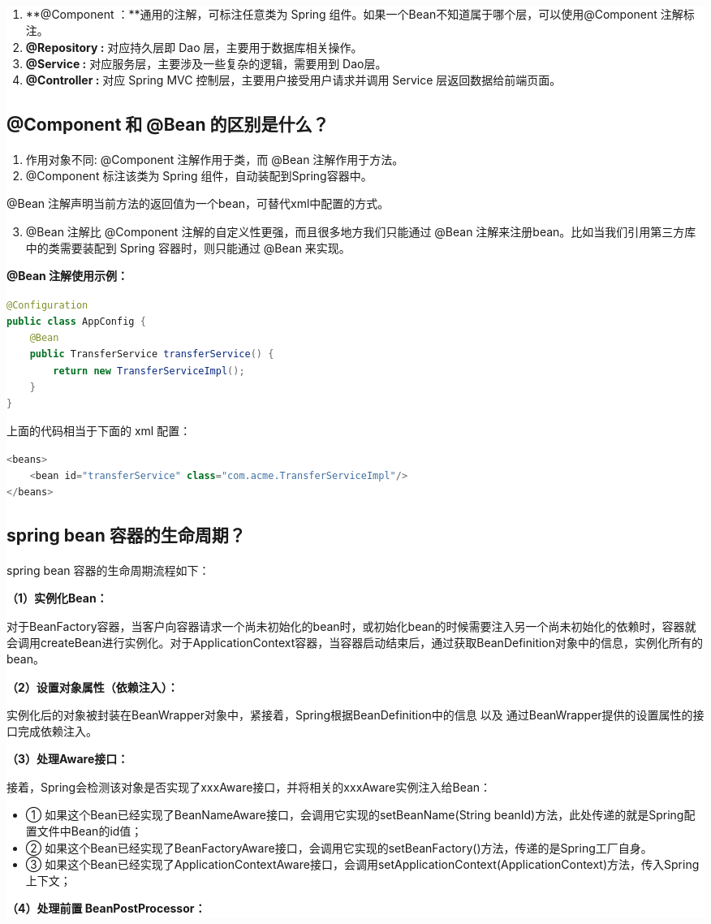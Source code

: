 1. **@Component  ：**通用的注解，可标注任意类为 Spring  组件。如果一个Bean不知道属于哪个层，可以使用@Component  注解标注。
2. **@Repository  :** 对应持久层即 Dao 层，主要用于数据库相关操作。
3. **@Service  :** 对应服务层，主要涉及一些复杂的逻辑，需要用到 Dao层。
4. **@Controller  :** 对应 Spring MVC 控制层，主要用户接受用户请求并调用 Service 层返回数据给前端⻚面。

## @Component 和 @Bean 的区别是什么？

1. 作用对象不同: @Component  注解作用于类，而 @Bean 注解作用于方法。
2. @Component 标注该类为 Spring  组件，自动装配到Spring容器中。

@Bean  注解声明当前方法的返回值为一个bean，可替代xml中配置的方式。

3. @Bean  注解比 @Component  注解的自定义性更强，而且很多地方我们只能通过 @Bean  注解来注册bean。比如当我们引用第三方库中的类需要装配到 Spring 容器时，则只能通过 @Bean 来实现。

**@Bean 注解使用示例：**

```java
@Configuration
public class AppConfig {
    @Bean
    public TransferService transferService() {
        return new TransferServiceImpl();
    }
}
```

上面的代码相当于下面的 xml 配置：

```java
<beans>
    <bean id="transferService" class="com.acme.TransferServiceImpl"/>
</beans>
```

## spring bean 容器的生命周期？

spring bean 容器的生命周期流程如下：

**（1）实例化Bean：**

对于BeanFactory容器，当客户向容器请求一个尚未初始化的bean时，或初始化bean的时候需要注入另一个尚未初始化的依赖时，容器就会调用createBean进行实例化。对于ApplicationContext容器，当容器启动结束后，通过获取BeanDefinition对象中的信息，实例化所有的bean。

**（2）设置对象属性（依赖注入）：**

实例化后的对象被封装在BeanWrapper对象中，紧接着，Spring根据BeanDefinition中的信息 以及 通过BeanWrapper提供的设置属性的接口完成依赖注入。

**（3）处理Aware接口：**

接着，Spring会检测该对象是否实现了xxxAware接口，并将相关的xxxAware实例注入给Bean：

- ① 如果这个Bean已经实现了BeanNameAware接口，会调用它实现的setBeanName(String beanId)方法，此处传递的就是Spring配置文件中Bean的id值；
- ② 如果这个Bean已经实现了BeanFactoryAware接口，会调用它实现的setBeanFactory()方法，传递的是Spring工厂自身。
- ③ 如果这个Bean已经实现了ApplicationContextAware接口，会调用setApplicationContext(ApplicationContext)方法，传入Spring上下文；

**（4）处理前置 BeanPostProcessor：**
